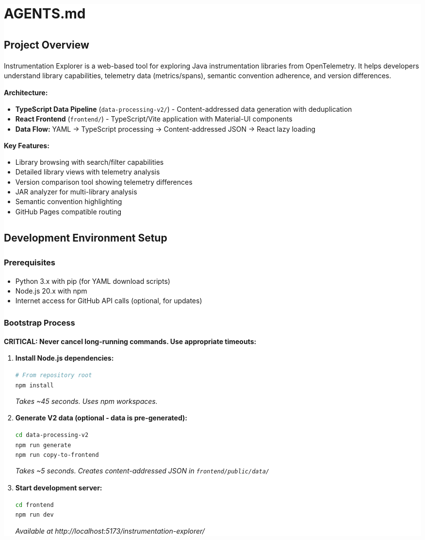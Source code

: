 # AGENTS.md

## Project Overview

Instrumentation Explorer is a web-based tool for exploring Java instrumentation libraries from OpenTelemetry. It helps developers understand library capabilities, telemetry data (metrics/spans), semantic convention adherence, and version differences.

**Architecture:**
- **TypeScript Data Pipeline** (`data-processing-v2/`) - Content-addressed data generation with deduplication
- **React Frontend** (`frontend/`) - TypeScript/Vite application with Material-UI components
- **Data Flow:** YAML → TypeScript processing → Content-addressed JSON → React lazy loading

**Key Features:**
- Library browsing with search/filter capabilities
- Detailed library views with telemetry analysis
- Version comparison tool showing telemetry differences
- JAR analyzer for multi-library analysis
- Semantic convention highlighting
- GitHub Pages compatible routing

## Development Environment Setup

### Prerequisites
- Python 3.x with pip (for YAML download scripts)
- Node.js 20.x with npm
- Internet access for GitHub API calls (optional, for updates)

### Bootstrap Process
**CRITICAL: Never cancel long-running commands. Use appropriate timeouts:**

1. **Install Node.js dependencies:**
   ```bash
   # From repository root
   npm install
   ```
   *Takes ~45 seconds. Uses npm workspaces.*

2. **Generate V2 data (optional - data is pre-generated):**
   ```bash
   cd data-processing-v2
   npm run generate
   npm run copy-to-frontend
   ```
   *Takes ~5 seconds. Creates content-addressed JSON in `frontend/public/data/`*

3. **Start development server:**
   ```bash
   cd frontend
   npm run dev
   ```
   *Available at http://localhost:5173/instrumentation-explorer/*
